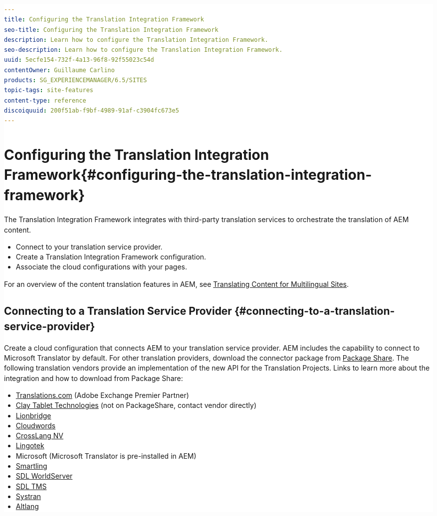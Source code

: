 ```yaml
---
title: Configuring the Translation Integration Framework
seo-title: Configuring the Translation Integration Framework
description: Learn how to configure the Translation Integration Framework.
seo-description: Learn how to configure the Translation Integration Framework.
uuid: 5ecfe154-732f-4a13-96f8-92f55023c54d
contentOwner: Guillaume Carlino
products: SG_EXPERIENCEMANAGER/6.5/SITES
topic-tags: site-features
content-type: reference
discoiquuid: 200f51ab-f9bf-4989-91af-c3904fc673e5
---
```


# Configuring the Translation Integration Framework{#configuring-the-translation-integration-framework}

The Translation Integration Framework integrates with third-party translation services to orchestrate the translation of AEM content.

* Connect to your translation service provider.
* Create a Translation Integration Framework configuration.
* Associate the cloud configurations with your pages.

For an overview of the content translation features in AEM, see [Translating Content for Multilingual Sites](/help/sites-administering/translation.md).

## Connecting to a Translation Service Provider {#connecting-to-a-translation-service-provider}

Create a cloud configuration that connects AEM to your translation service provider. AEM includes the capability to connect to Microsoft Translator by default. For other translation providers, download the connector package from [Package Share](/help/sites-administering/package-manager.md#package-share).
The following translation vendors provide an implementation of the new API for the Translation Projects. Links to learn more about the integration and how to download from Package Share:

* [Translations.com](https://exchange.adobe.com/experiencecloud.details.90104.globallink-connect-plus-for-aem.html) (Adobe Exchange Premier Partner)
* [Clay Tablet Technologies](https://marketing.adobe.com/resources/content/resources/en/exchange/marketplace/apps/clay-tablet-translation-connector-for-aem.html) (not on PackageShare, contact vendor directly)
* [Lionbridge](https://marketing.adobe.com/resources/content/resources/en/exchange/marketplace/apps/lionbridge-for-adobe-experience-manager.html)
* [Cloudwords](https://marketing.adobe.com/resources/content/resources/en/exchange/marketplace/apps/cloudwords-for-adobe-translations-connector.html)
* [CrossLang NV](https://marketing.adobe.com/resources/content/resources/en/exchange/marketplace/apps/crosslang-xtm-for-adobe-experience-manager.html)
* [Lingotek](https://marketing.adobe.com/resources/content/resources/en/exchange/marketplace/apps/lingotek-for-adobe-experience-manager.html)
* Microsoft (Microsoft Translator is pre-installed in AEM)
* [Smartling](https://marketing.adobe.com/resources/content/resources/en/exchange/marketplace/apps/smartling-connector-for-adobe-experience-manager.html)
* [SDL WorldServer](https://marketing.adobe.com/resources/content/resources/en/exchange/marketplace/apps/sdlworldserver-connector.html)
* [SDL TMS](https://marketing.adobe.com/resources/content/resources/en/exchange/marketplace/apps/sdl-tms-translation-connector-for-adobe-experience-manager.html)
* [Systran](https://marketing.adobe.com/resources/content/resources/en/exchange/marketplace/apps/systran-for-adobe-experience-manager.html)
* [Altlang](https://marketing.adobe.com/resources/content/resources/en/exchange/marketplace/apps/Altlang.html)
